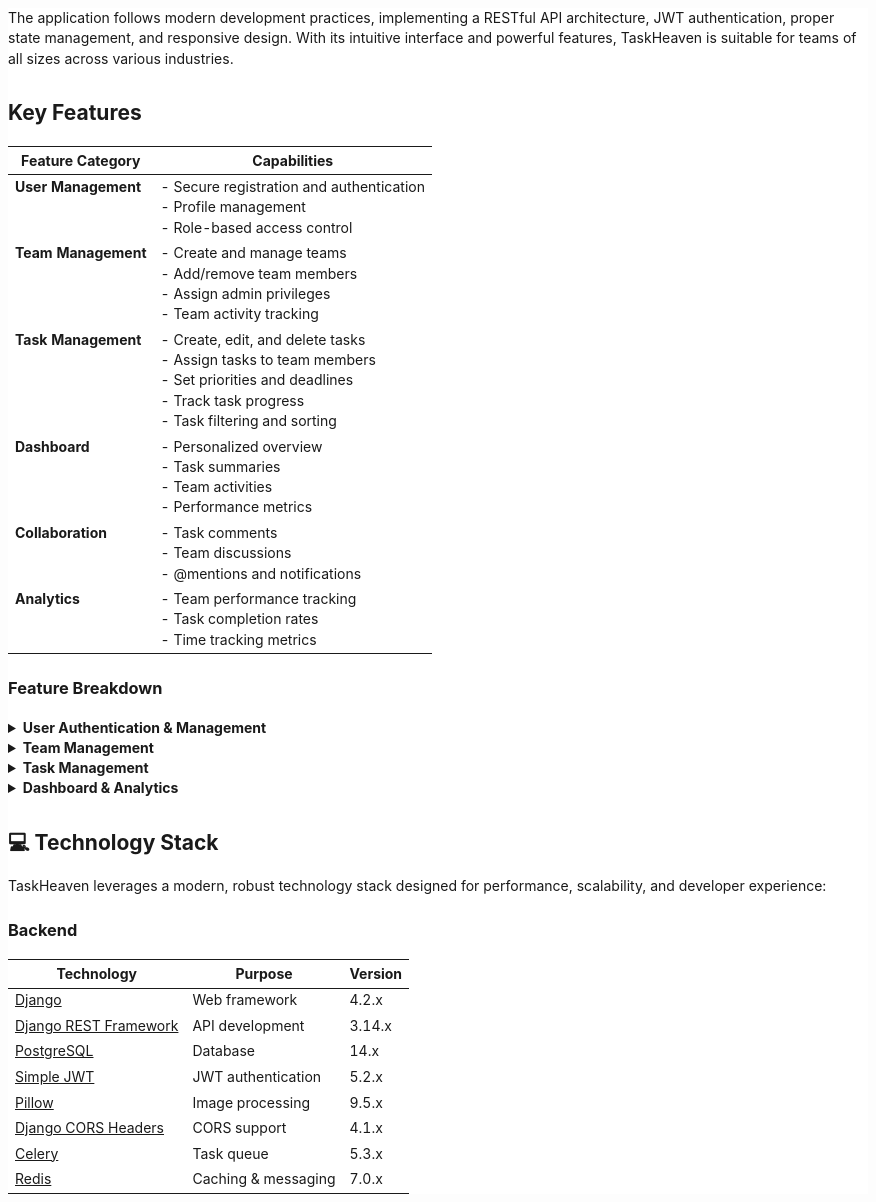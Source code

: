 The application follows modern development practices, implementing a RESTful API architecture, JWT authentication, proper state management, and responsive design. With its intuitive interface and powerful features, TaskHeaven is suitable for teams of all sizes across various industries.

## Key Features

| Feature Category | Capabilities |
|------------------|--------------|
| **User Management** | - Secure registration and authentication<br>- Profile management<br>- Role-based access control |
| **Team Management** | - Create and manage teams<br>- Add/remove team members<br>- Assign admin privileges<br>- Team activity tracking |
| **Task Management** | - Create, edit, and delete tasks<br>- Assign tasks to team members<br>- Set priorities and deadlines<br>- Track task progress<br>- Task filtering and sorting |
| **Dashboard** | - Personalized overview<br>- Task summaries<br>- Team activities<br>- Performance metrics |
| **Collaboration** | - Task comments<br>- Team discussions<br>- @mentions and notifications |
| **Analytics** | - Team performance tracking<br>- Task completion rates<br>- Time tracking metrics |

### Feature Breakdown

<details><summary><strong>User Authentication & Management</strong></summary></details>

<details><summary><strong>Team Management</strong></summary></details>

<details><summary><strong>Task Management</strong></summary></details>

<details><summary><strong>Dashboard & Analytics</strong></summary></details>

## 💻 Technology Stack

TaskHeaven leverages a modern, robust technology stack designed for performance, scalability, and developer experience:

### Backend

| Technology | Purpose | Version |
|------------|---------|---------|
| [Django](https://www.djangoproject.com/) | Web framework | 4.2.x |
| [Django REST Framework](https://www.django-rest-framework.org/) | API development | 3.14.x |
| [PostgreSQL](https://www.postgresql.org/) | Database | 14.x |
| [Simple JWT](https://django-rest-framework-simplejwt.readthedocs.io/) | JWT authentication | 5.2.x |
| [Pillow](https://python-pillow.org/) | Image processing | 9.5.x |
| [Django CORS Headers](https://github.com/adamchainz/django-cors-headers) | CORS support | 4.1.x |
| [Celery](https://docs.celeryq.dev/) | Task queue | 5.3.x |
| [Redis](https://redis.io/) | Caching & messaging | 7.0.x |
